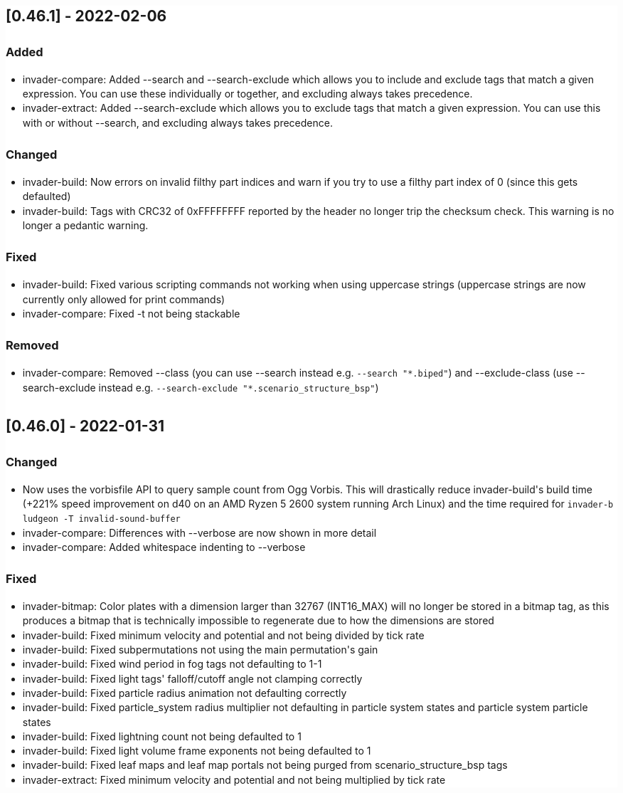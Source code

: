 ## [0.46.1] - 2022-02-06
### Added
- invader-compare: Added --search and --search-exclude which allows you to
  include and exclude tags that match a given expression. You can use these
  individually or together, and excluding always takes precedence.
- invader-extract: Added --search-exclude which allows you to exclude tags that
  match a given expression. You can use this with or without --search, and
  excluding always takes precedence.

### Changed
- invader-build: Now errors on invalid filthy part indices and warn if you try
  to use a filthy part index of 0 (since this gets defaulted)
- invader-build: Tags with CRC32 of 0xFFFFFFFF reported by the header no longer
  trip the checksum check. This warning is no longer a pedantic warning.

### Fixed
- invader-build: Fixed various scripting commands not working when using
  uppercase strings (uppercase strings are now currently only allowed for print
  commands)
- invader-compare: Fixed -t not being stackable

### Removed
- invader-compare: Removed --class (you can use --search instead e.g.
  `--search "*.biped"`) and  --exclude-class (use --search-exclude instead
  e.g. `--search-exclude "*.scenario_structure_bsp"`)

## [0.46.0] - 2022-01-31
### Changed
- Now uses the vorbisfile API to query sample count from Ogg Vorbis. This will
  drastically reduce invader-build's build time (+221% speed improvement on d40
  on an AMD Ryzen 5 2600 system running Arch Linux) and the time required for
  `invader-bludgeon -T invalid-sound-buffer`
- invader-compare: Differences with --verbose are now shown in more detail
- invader-compare: Added whitespace indenting to --verbose

### Fixed
- invader-bitmap: Color plates with a dimension larger than 32767 (INT16_MAX)
  will no longer be stored in a bitmap tag, as this produces a bitmap that is
  technically impossible to regenerate due to how the dimensions are stored
- invader-build: Fixed minimum velocity and potential and not being divided
  by tick rate
- invader-build: Fixed subpermutations not using the main permutation's gain
- invader-build: Fixed wind period in fog tags not defaulting to 1-1
- invader-build: Fixed light tags' falloff/cutoff angle not clamping correctly
- invader-build: Fixed particle radius animation not defaulting correctly
- invader-build: Fixed particle_system radius multiplier not defaulting in
  particle system states and particle system particle states
- invader-build: Fixed lightning count not being defaulted to 1
- invader-build: Fixed light volume frame exponents not being defaulted to 1
- invader-build: Fixed leaf maps and leaf map portals not being purged from
  scenario_structure_bsp tags
- invader-extract: Fixed minimum velocity and potential and not being multiplied
  by tick rate


[Mozzarilla]: https://github.com/MosesofEgypt/mozzarilla
[0.2.0]: https://github.com/SnowyMouse/invader/compare/0.1.0...0.2.0
[0.2.1]: https://github.com/SnowyMouse/invader/compare/0.2.0...0.2.1
[0.3.0]: https://github.com/SnowyMouse/invader/compare/0.2.1...0.3.0
[0.3.1]: https://github.com/SnowyMouse/invader/compare/0.3.0...0.3.1
[0.3.2]: https://github.com/SnowyMouse/invader/compare/0.3.1...0.3.2
[0.4.0]: https://github.com/SnowyMouse/invader/compare/0.3.2...0.4.0
[0.4.1]: https://github.com/SnowyMouse/invader/compare/0.4.0...0.4.1
[0.4.2]: https://github.com/SnowyMouse/invader/compare/0.4.1...0.4.2
[0.4.3]: https://github.com/SnowyMouse/invader/compare/0.4.2...0.4.3
[0.5.0]: https://github.com/SnowyMouse/invader/compare/0.4.3...0.5.0
[0.6.0]: https://github.com/SnowyMouse/invader/compare/0.5.0...0.6.0
[0.7.0]: https://github.com/SnowyMouse/invader/compare/0.6.0...0.7.0
[0.7.1]: https://github.com/SnowyMouse/invader/compare/0.7.0...0.7.1
[0.7.2]: https://github.com/SnowyMouse/invader/compare/0.7.1...0.7.2
[0.7.3]: https://github.com/SnowyMouse/invader/compare/0.7.2...0.7.3
[0.8.0]: https://github.com/SnowyMouse/invader/compare/0.7.3...0.8.0
[0.8.1]: https://github.com/SnowyMouse/invader/compare/0.8.0...0.8.1
[0.8.2]: https://github.com/SnowyMouse/invader/compare/0.8.1...0.8.2
[0.9.0]: https://github.com/SnowyMouse/invader/compare/0.8.2...0.9.0
[0.10.0]: https://github.com/SnowyMouse/invader/compare/0.9.0...0.10.0
[0.10.1]: https://github.com/SnowyMouse/invader/compare/0.10.0...0.10.1
[0.11.0]: https://github.com/SnowyMouse/invader/compare/0.10.1...0.11.0
[0.12.0]: https://github.com/SnowyMouse/invader/compare/0.11.0...0.12.0
[0.13.0]: https://github.com/SnowyMouse/invader/compare/0.12.0...0.13.0
[0.14.0]: https://github.com/SnowyMouse/invader/compare/0.13.0...0.14.0
[0.14.1]: https://github.com/SnowyMouse/invader/compare/0.14.0...0.14.1
[0.15.0]: https://github.com/SnowyMouse/invader/compare/0.14.1...0.15.0
[0.15.1]: https://github.com/SnowyMouse/invader/compare/0.15.0...0.15.1
[0.15.2]: https://github.com/SnowyMouse/invader/compare/0.15.1...0.15.2
[0.16.0]: https://github.com/SnowyMouse/invader/compare/0.15.2...0.16.0
[0.16.1]: https://github.com/SnowyMouse/invader/compare/0.16.0...0.16.1
[0.17.0]: https://github.com/SnowyMouse/invader/compare/0.16.1...0.17.0
[0.18.0]: https://github.com/SnowyMouse/invader/compare/0.17.0...0.18.0
[0.19.0]: https://github.com/SnowyMouse/invader/compare/0.18.0...0.19.0
[0.19.1]: https://github.com/SnowyMouse/invader/compare/0.19.0...0.19.1
[0.19.2]: https://github.com/SnowyMouse/invader/compare/0.19.1...0.19.2
[0.20.0]: https://github.com/SnowyMouse/invader/compare/0.19.2...0.20.0
[0.20.1]: https://github.com/SnowyMouse/invader/compare/0.20.0...0.20.1
[0.20.2]: https://github.com/SnowyMouse/invader/compare/0.20.1...0.20.2
[0.21.0]: https://github.com/SnowyMouse/invader/compare/0.20.2...0.21.0
[0.21.1]: https://github.com/SnowyMouse/invader/compare/0.21.0...0.21.1
[0.21.2]: https://github.com/SnowyMouse/invader/compare/0.21.1...0.21.2
[0.21.3]: https://github.com/SnowyMouse/invader/compare/0.21.2...0.21.3
[0.21.4]: https://github.com/SnowyMouse/invader/compare/0.21.3...0.21.4
[0.22.0]: https://github.com/SnowyMouse/invader/compare/0.21.4...0.22.0
[0.22.1]: https://github.com/SnowyMouse/invader/compare/0.22.0...0.22.1
[0.22.2]: https://github.com/SnowyMouse/invader/compare/0.22.1...0.22.2
[0.22.3]: https://github.com/SnowyMouse/invader/compare/0.22.2...0.22.3
[0.22.4]: https://github.com/SnowyMouse/invader/compare/0.22.3...0.22.4
[0.23.0]: https://github.com/SnowyMouse/invader/compare/0.22.4...0.23.0
[0.23.1]: https://github.com/SnowyMouse/invader/compare/0.23.0...0.23.1
[0.23.2]: https://github.com/SnowyMouse/invader/compare/0.23.1...0.23.2
[0.23.3]: https://github.com/SnowyMouse/invader/compare/0.23.2...0.23.3
[0.23.4]: https://github.com/SnowyMouse/invader/compare/0.23.3...0.23.4
[0.23.5]: https://github.com/SnowyMouse/invader/compare/0.23.4...0.23.5
[0.24.0]: https://github.com/SnowyMouse/invader/compare/0.23.5...0.24.0
[0.24.1]: https://github.com/SnowyMouse/invader/compare/0.24.0...0.24.1
[0.24.2]: https://github.com/SnowyMouse/invader/compare/0.24.1...0.24.2
[0.25.0]: https://github.com/SnowyMouse/invader/compare/0.24.2...0.25.0
[0.25.1]: https://github.com/SnowyMouse/invader/compare/0.25.0...0.25.1
[0.25.2]: https://github.com/SnowyMouse/invader/compare/0.25.1...0.25.2
[0.26.0]: https://github.com/SnowyMouse/invader/compare/0.25.2...0.26.0
[0.26.1]: https://github.com/SnowyMouse/invader/compare/0.26.0...0.26.1
[0.27.0]: https://github.com/SnowyMouse/invader/compare/0.26.1...0.27.0
[0.27.1]: https://github.com/SnowyMouse/invader/compare/0.27.0...0.27.1
[0.28.0]: https://github.com/SnowyMouse/invader/compare/0.27.1...0.28.0
[0.28.1]: https://github.com/SnowyMouse/invader/compare/0.28.0...0.28.1
[0.29.0]: https://github.com/SnowyMouse/invader/compare/0.28.1...0.29.0
[0.30.0]: https://github.com/SnowyMouse/invader/compare/0.29.0...0.30.0
[0.30.1]: https://github.com/SnowyMouse/invader/compare/0.30.0...0.30.1
[0.31.0]: https://github.com/SnowyMouse/invader/compare/0.30.1...0.31.0
[0.32.0]: https://github.com/SnowyMouse/invader/compare/0.31.0...0.32.0
[0.32.1]: https://github.com/SnowyMouse/invader/compare/0.32.0...0.32.1
[0.32.2]: https://github.com/SnowyMouse/invader/compare/0.32.1...0.32.2
[0.32.3]: https://github.com/SnowyMouse/invader/compare/0.32.2...0.32.3
[0.32.4]: https://github.com/SnowyMouse/invader/compare/0.32.3...0.32.4
[0.32.5]: https://github.com/SnowyMouse/invader/compare/0.32.4...0.32.5
[0.33.0]: https://github.com/SnowyMouse/invader/compare/0.32.5...0.33.0
[0.33.1]: https://github.com/SnowyMouse/invader/compare/0.33.0...0.33.1
[0.33.2]: https://github.com/SnowyMouse/invader/compare/0.33.1...0.33.2
[0.33.3]: https://github.com/SnowyMouse/invader/compare/0.33.2...0.33.3
[0.33.4]: https://github.com/SnowyMouse/invader/compare/0.33.3...0.33.4
[0.34.0]: https://github.com/SnowyMouse/invader/compare/0.33.4...0.34.0
[0.34.1]: https://github.com/SnowyMouse/invader/compare/0.34.0...0.34.1
[0.35.0]: https://github.com/SnowyMouse/invader/compare/0.34.1...0.35.0
[0.35.1]: https://github.com/SnowyMouse/invader/compare/0.35.0...0.35.1
[0.36.0]: https://github.com/SnowyMouse/invader/compare/0.35.1...0.36.0
[0.36.1]: https://github.com/SnowyMouse/invader/compare/0.36.0...0.36.1
[0.37.0]: https://github.com/SnowyMouse/invader/compare/0.36.1...0.37.0
[0.37.1]: https://github.com/SnowyMouse/invader/compare/0.37.0...0.37.1
[0.38.0]: https://github.com/SnowyMouse/invader/compare/0.37.1...0.38.0
[0.38.1]: https://github.com/SnowyMouse/invader/compare/0.38.0...0.38.1
[0.39.0]: https://github.com/SnowyMouse/invader/compare/0.38.1...0.39.0
[0.40.0]: https://github.com/SnowyMouse/invader/compare/0.39.0...0.40.0
[0.40.1]: https://github.com/SnowyMouse/invader/compare/0.40.0...0.40.1
[0.41.0]: https://github.com/SnowyMouse/invader/compare/0.40.1...0.41.0
[0.41.1]: https://github.com/SnowyMouse/invader/compare/0.41.0...0.41.1